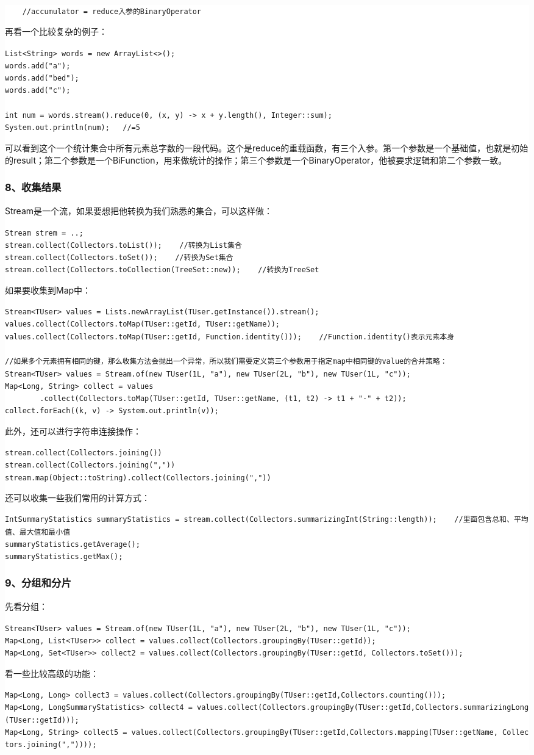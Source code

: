 ```
    //accumulator = reduce入参的BinaryOperator
```
再看一个比较复杂的例子：
```
List<String> words = new ArrayList<>();
words.add("a");
words.add("bed");
words.add("c");

int num = words.stream().reduce(0, (x, y) -> x + y.length(), Integer::sum);
System.out.println(num);   //=5
```
可以看到这个一个统计集合中所有元素总字数的一段代码。这个是reduce的重载函数，有三个入参。第一个参数是一个基础值，也就是初始的result；第二个参数是一个BiFunction，用来做统计的操作；第三个参数是一个BinaryOperator，他被要求逻辑和第二个参数一致。

### 8、收集结果
Stream是一个流，如果要想把他转换为我们熟悉的集合，可以这样做：
```
Stream strem = ..;
stream.collect(Collectors.toList());    //转换为List集合
stream.collect(Collectors.toSet());    //转换为Set集合
stream.collect(Collectors.toCollection(TreeSet::new));    //转换为TreeSet
```
如果要收集到Map中：
```
Stream<TUser> values = Lists.newArrayList(TUser.getInstance()).stream();
values.collect(Collectors.toMap(TUser::getId, TUser::getName));
values.collect(Collectors.toMap(TUser::getId, Function.identity()));    //Function.identity()表示元素本身

//如果多个元素拥有相同的键，那么收集方法会抛出一个异常，所以我们需要定义第三个参数用于指定map中相同键的value的合并策略：
Stream<TUser> values = Stream.of(new TUser(1L, "a"), new TUser(2L, "b"), new TUser(1L, "c"));
Map<Long, String> collect = values
		.collect(Collectors.toMap(TUser::getId, TUser::getName, (t1, t2) -> t1 + "-" + t2));
collect.forEach((k, v) -> System.out.println(v));
```
此外，还可以进行字符串连接操作：
```
stream.collect(Collectors.joining())    
stream.collect(Collectors.joining(","))    
stream.map(Object::toString).collect(Collectors.joining(","))   
```
还可以收集一些我们常用的计算方式：
```
IntSummaryStatistics summaryStatistics = stream.collect(Collectors.summarizingInt(String::length));    //里面包含总和、平均值、最大值和最小值
summaryStatistics.getAverage();
summaryStatistics.getMax();
```

### 9、分组和分片
先看分组：
```
Stream<TUser> values = Stream.of(new TUser(1L, "a"), new TUser(2L, "b"), new TUser(1L, "c"));
Map<Long, List<TUser>> collect = values.collect(Collectors.groupingBy(TUser::getId));
Map<Long, Set<TUser>> collect2 = values.collect(Collectors.groupingBy(TUser::getId, Collectors.toSet()));
```
看一些比较高级的功能：
```
Map<Long, Long> collect3 = values.collect(Collectors.groupingBy(TUser::getId,Collectors.counting()));
Map<Long, LongSummaryStatistics> collect4 = values.collect(Collectors.groupingBy(TUser::getId,Collectors.summarizingLong(TUser::getId)));
Map<Long, String> collect5 = values.collect(Collectors.groupingBy(TUser::getId,Collectors.mapping(TUser::getName, Collectors.joining(","))));
```